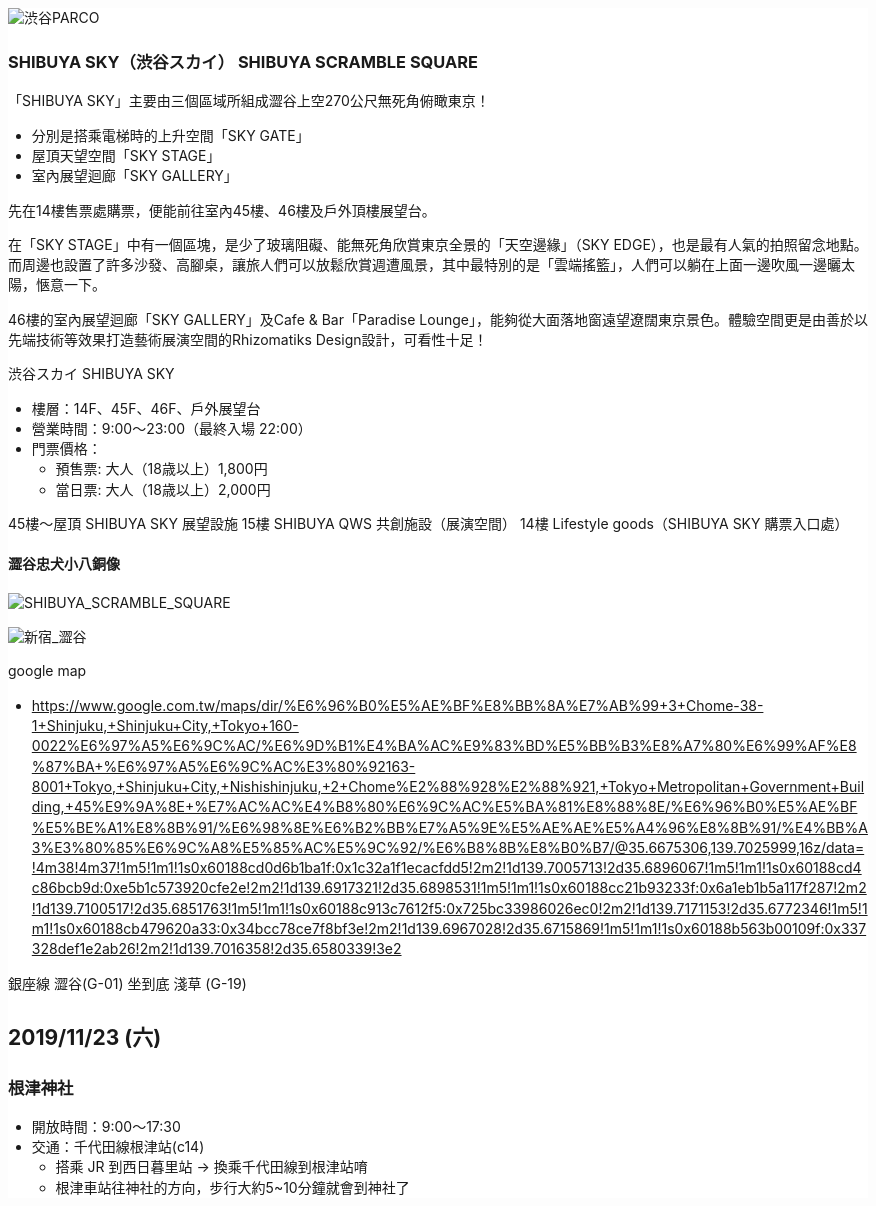
![渋谷PARCO](/assets/img/渋谷PARCO.png)  

### SHIBUYA SKY（渋谷スカイ） SHIBUYA SCRAMBLE SQUARE
「SHIBUYA SKY」主要由三個區域所組成澀谷上空270公尺無死角俯瞰東京！
- 分別是搭乘電梯時的上升空間「SKY GATE」
- 屋頂天望空間「SKY STAGE」
- 室內展望迴廊「SKY GALLERY」

先在14樓售票處購票，便能前往室內45樓、46樓及戶外頂樓展望台。

在「SKY STAGE」中有一個區塊，是少了玻璃阻礙、能無死角欣賞東京全景的「天空邊緣」（SKY EDGE），也是最有人氣的拍照留念地點。而周邊也設置了許多沙發、高腳桌，讓旅人們可以放鬆欣賞週遭風景，其中最特別的是「雲端搖籃」，人們可以躺在上面一邊吹風一邊曬太陽，愜意一下。

46樓的室內展望迴廊「SKY GALLERY」及Cafe & Bar「Paradise Lounge」，能夠從大面落地窗遠望遼闊東京景色。體驗空間更是由善於以先端技術等效果打造藝術展演空間的Rhizomatiks Design設計，可看性十足！

渋谷スカイ SHIBUYA SKY
- 樓層：14F、45F、46F、戶外展望台
- 營業時間：9:00～23:00（最終入場 22:00）
- 門票價格：
  - 預售票: 大人（18歳以上）1,800円
  - 當日票: 大人（18歳以上）2,000円

45樓～屋頂	SHIBUYA SKY 展望設施
15樓	SHIBUYA QWS 共創施設（展演空間）
14樓	Lifestyle goods（SHIBUYA SKY 購票入口處）

#### 澀谷忠犬小八銅像

![SHIBUYA_SCRAMBLE_SQUARE](/assets/img/SHIBUYA_SCRAMBLE_SQUARE.png)  

![新宿_澀谷](/assets/img/新宿_澀谷.png)  

google map
- https://www.google.com.tw/maps/dir/%E6%96%B0%E5%AE%BF%E8%BB%8A%E7%AB%99+3+Chome-38-1+Shinjuku,+Shinjuku+City,+Tokyo+160-0022%E6%97%A5%E6%9C%AC/%E6%9D%B1%E4%BA%AC%E9%83%BD%E5%BB%B3%E8%A7%80%E6%99%AF%E8%87%BA+%E6%97%A5%E6%9C%AC%E3%80%92163-8001+Tokyo,+Shinjuku+City,+Nishishinjuku,+2+Chome%E2%88%928%E2%88%921,+Tokyo+Metropolitan+Government+Building,+45%E9%9A%8E+%E7%AC%AC%E4%B8%80%E6%9C%AC%E5%BA%81%E8%88%8E/%E6%96%B0%E5%AE%BF%E5%BE%A1%E8%8B%91/%E6%98%8E%E6%B2%BB%E7%A5%9E%E5%AE%AE%E5%A4%96%E8%8B%91/%E4%BB%A3%E3%80%85%E6%9C%A8%E5%85%AC%E5%9C%92/%E6%B8%8B%E8%B0%B7/@35.6675306,139.7025999,16z/data=!4m38!4m37!1m5!1m1!1s0x60188cd0d6b1ba1f:0x1c32a1f1ecacfdd5!2m2!1d139.7005713!2d35.6896067!1m5!1m1!1s0x60188cd4c86bcb9d:0xe5b1c573920cfe2e!2m2!1d139.6917321!2d35.6898531!1m5!1m1!1s0x60188cc21b93233f:0x6a1eb1b5a117f287!2m2!1d139.7100517!2d35.6851763!1m5!1m1!1s0x60188c913c7612f5:0x725bc33986026ec0!2m2!1d139.7171153!2d35.6772346!1m5!1m1!1s0x60188cb479620a33:0x34bcc78ce7f8bf3e!2m2!1d139.6967028!2d35.6715869!1m5!1m1!1s0x60188b563b00109f:0x337328def1e2ab26!2m2!1d139.7016358!2d35.6580339!3e2

銀座線 澀谷(G-01) 坐到底 淺草 (G-19)

## 2019/11/23 (六)


### 根津神社
- 開放時間：9:00～17:30
- 交通：千代田線根津站(c14)
  - 搭乘 JR 到西日暮里站 -> 換乘千代田線到根津站唷
  - 根津車站往神社的方向，步行大約5~10分鐘就會到神社了
  